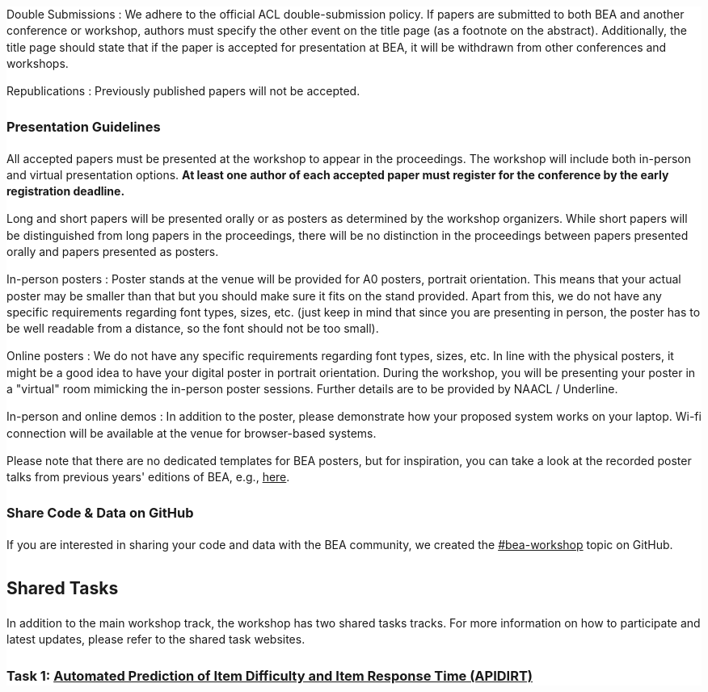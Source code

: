 Double Submissions
: We adhere to the official ACL double-submission policy.
If papers are submitted to both BEA and another conference or workshop, authors must specify the other event on the title page (as a footnote on the abstract).
Additionally, the title page should state that if the paper is accepted for presentation at BEA, it will be withdrawn from other conferences and workshops.

Republications
: Previously published papers will not be accepted.

### Presentation Guidelines

All accepted papers must be presented at the workshop to appear in the proceedings.
The workshop will include both in-person and virtual presentation options.
**At least one author of each accepted paper must register for the conference by the early registration deadline.**

Long and short papers will be presented orally or as posters as determined by the workshop organizers.
While short papers will be distinguished from long papers in the proceedings, there will be no distinction in the proceedings between papers presented orally and papers presented as posters.

In-person posters
: Poster stands at the venue will be provided for A0 posters, portrait orientation. This means that your actual poster may be smaller than that but you should make sure it fits on the stand provided. Apart from this, we do not have any specific requirements regarding font types, sizes, etc. (just keep in mind that since you are presenting in person, the poster has to be well readable from a distance, so the font should not be too small).

Online posters
: We do not have any specific requirements regarding font types, sizes, etc. In line with the physical posters, it might be a good idea to have your digital poster in portrait orientation. During the workshop, you will be presenting your poster in a "virtual" room mimicking the in-person poster sessions. Further details are to be provided by NAACL / Underline.

In-person and online demos
: In addition to the poster, please demonstrate how your proposed system works on your laptop. Wi-fi connection will be available at the venue for browser-based systems.

Please note that there are no dedicated templates for BEA posters, but for inspiration, you can take a look at the recorded poster talks from previous years' editions of BEA, e.g., [here](https://underline.io/events/325/sessions?eventSessionId=11197&searchGroup=event_session).

###  Share Code & Data on GitHub

If you are interested in sharing your code and data with the BEA community, we created the [#bea-workshop](https://github.com/topics/bea-workshop) topic on GitHub.

## Shared Tasks

In addition to the main workshop track, the workshop has two shared tasks tracks. For more information on how to participate and latest updates, please refer to the shared task websites.

### Task 1: [Automated Prediction of Item Difficulty and Item Response Time (APIDIRT)](/sharedtask/2024)
